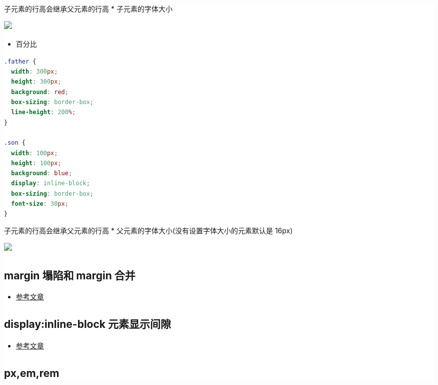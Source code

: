 子元素的行高会继承父元素的行高 \* 子元素的字体大小

![](/interview/2.png)

- 百分比

```css
.father {
  width: 300px;
  height: 300px;
  background: red;
  box-sizing: border-box;
  line-height: 200%;
}

.son {
  width: 100px;
  height: 100px;
  background: blue;
  display: inline-block;
  box-sizing: border-box;
  font-size: 30px;
}
```

子元素的行高会继承父元素的行高 \* 父元素的字体大小(没有设置字体大小的元素默认是 16px)

![](/interview/3.png)

## margin 塌陷和 margin 合并

- [参考文章](https://www.cnblogs.com/freefy/p/9376684.html#:~:text=margin%E5%A1%8C%E9%99%B7%E8%A7%A3%E5%86%B3%E6%96%B9%E6%B3%95.%201.%E7%BB%99%E7%88%B6%E7%BA%A7%E8%AE%BE%E7%BD%AE%E8%BE%B9%E6%A1%86%E6%88%96%E5%86%85%E8%BE%B9%E8%B7%9D%20%28%E4%B8%8D%E5%BB%BA%E8%AE%AE%E4%BD%BF%E7%94%A8%29%20.wrapper%20%7B%20width%3A%20200px%3B%20height%3A,%20%7D.%202.%E8%A7%A6%E5%8F%91bfc%20%28%E5%9D%97%E7%BA%A7%E6%A0%BC%E5%BC%8F%E4%B8%8A%E4%B8%8B%E6%96%87%29%2C%E6%94%B9%E5%8F%98%E7%88%B6%E7%BA%A7%E7%9A%84%E6%B8%B2%E6%9F%93%E8%A7%84%E5%88%99.%20%E6%96%B9%E6%B3%95%3A%20%E6%94%B9%E5%8F%98%E7%88%B6%E7%BA%A7%E7%9A%84%E6%B8%B2%E6%9F%93%E8%A7%84%E5%88%99%E6%9C%89%E4%BB%A5%E4%B8%8B%E5%9B%9B%E7%A7%8D%E6%96%B9%E6%B3%95%2C%E7%BB%99%E7%88%B6%E7%BA%A7%E7%9B%92%E5%AD%90%E6%B7%BB%E5%8A%A0.%20%281%29position%3Aabsolute%2Ffixed.%20%282%29display%3Ainline-block%3B)

## display:inline-block 元素显示间隙

- [参考文章](https://blog.csdn.net/qq_32614411/article/details/82223624)

## px,em,rem
